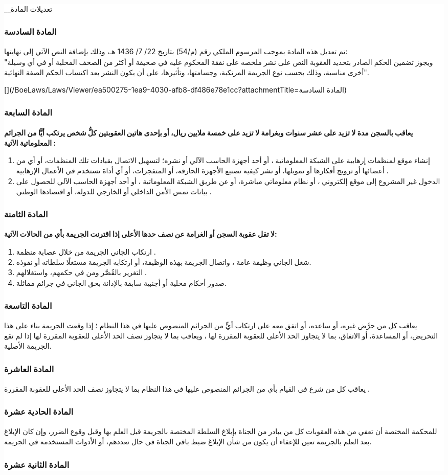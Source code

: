 

__تعديلات المادة

### المادة السادسة

تم تعديل هذه المادة بموجب المرسوم الملكي رقم (م/54) بتاريخ 22/ 7/ 1436 هـ، وذلك بإضافة النص الآتي إلى نهايتها:   
"ويجوز تضمين الحكم الصادر بتحديد العقوبة النص على نشر ملخصه على نفقة المحكوم عليه في صحيفة أو أكثر من الصحف المحلية أو في أي وسيلة أخرى مناسبة، وذلك بحسب نوع الجريمة المرتكبة، وجسامتها، وتأثيرها، على أن يكون النشر بعد اكتساب الحكم الصفة النهائية". 

[](/BoeLaws/Laws/Viewer/ea500275-1ea9-4030-afb8-df486e78e1cc?attachmentTitle=المادة السادسة)

### المادة السابعة

**يعاقب بالسجن مدة لا تزيد على عشر سنوات وبغرامة لا تزيد على خمسة ملايين ريال، أو بإحدى هاتين العقوبتين كلُّ شخص يرتكب أيًّا من الجرائم المعلوماتية الآتية :**

  1. إنشاء موقع لمنظمات إرهابية على الشبكة المعلوماتية ، أو أحد أجهزة الحاسب الآلي أو نشره؛ لتسهيل الاتصال بقيادات تلك المنظمات، أو أي من أعضائها أو ترويج أفكارها أو تمويلها، أو نشر كيفية تصنيع الأجهزة الحارقة، أو المتفجرات، أو أي أداة تستخدم في الأعمال الإرهابية .
  2. الدخول غير المشروع إلى موقع إلكتروني ، أو نظام معلوماتي مباشرة، أو عن طريق الشبكة المعلوماتية ، أو أحد أجهزة الحاسب الآلي للحصول على بيانات تمس الأمن الداخلي أو الخارجي للدولة، أو اقتصادها الوطني .



### المادة الثامنة

**لا تقل عقوبة السجن أو الغرامة عن نصف حدها الأعلى إذا اقترنت الجريمة بأي من الحالات الآتية:**

  1. ارتكاب الجاني الجريمة من خلال عصابة منظمة .
  2. شغل الجاني وظيفة عامة ، واتصال الجريمة بهذه الوظيفة، أو ارتكابه الجريمة مستغلًا سلطاته أو نفوذه.
  3. التغرير بالقُصَّر ومن في حكمهم، واستغلالهم .
  4. صدور أحكام محلية أو أجنبية سابقة بالإدانة بحق الجاني في جرائم مماثلة.



### المادة التاسعة 

يعاقب كل من حرَّض غيره، أو ساعده، أو اتفق معه على ارتكاب أيٍّ من الجرائم المنصوص عليها في هذا النظام ؛ إذا وقعت الجريمة بناء على هذا التحريض، أو المساعدة، أو الاتفاق، بما لا يتجاوز الحد الأعلى للعقوبة المقررة لها ، ويعاقب بما لا يتجاوز نصف الحد الأعلى للعقوبة المقررة لها إذا لم تقع الجريمة الأصلية. 

### المادة العاشرة 

يعاقب كل من شرع في القيام بأي من الجرائم المنصوص عليها في هذا النظام بما لا يتجاوز نصف الحد الأعلى للعقوبة المقررة . 

### المادة الحادية عشرة 

للمحكمة المختصة أن تعفي من هذه العقوبات كل من يبادر من الجناة بإبلاغ السلطة المختصة بالجريمة قبل العلم بها وقبل وقوع الضرر، وإن كان الإبلاغ بعد العلم بالجريمة تعين للإعفاء أن يكون من شأن الإبلاغ ضبط باقي الجناة في حال تعددهم، أو الأدوات المستخدمة في الجريمة. 

### المادة الثانية عشرة 
